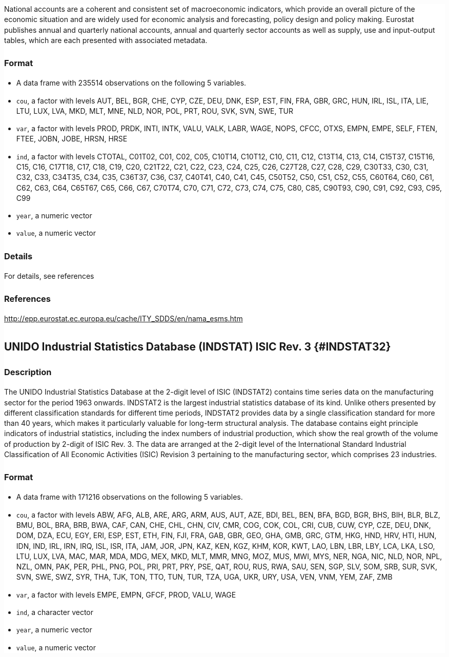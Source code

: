  National accounts are a coherent and consistent set of macroeconomic indicators, which provide an overall picture of the economic situation and are widely used for economic analysis and forecasting, policy design and policy making. Eurostat publishes annual and quarterly national accounts, annual and quarterly sector accounts as well as supply, use and input-output tables, which are each presented with associated metadata.

### Format 
  - A data frame with 235514 observations on the following 5 variables.

  - `cou`, a factor with levels AUT, BEL, BGR, CHE, CYP, CZE, DEU, DNK, ESP, EST, FIN, FRA, GBR, GRC, HUN, IRL, ISL, ITA, LIE, LTU, LUX, LVA, MKD, MLT, MNE, NLD, NOR, POL, PRT, ROU, SVK, SVN, SWE, TUR
  - `var`, a factor with levels PROD, PRDK, INTI, INTK, VALU, VALK, LABR, WAGE, NOPS, CFCC, OTXS, EMPN, EMPE, SELF, FTEN, FTEE, JOBN, JOBE, HRSN, HRSE
  - `ind`, a factor with levels CTOTAL, C01T02, C01, C02, C05, C10T14, C10T12, C10, C11, C12, C13T14, C13, C14, C15T37, C15T16, C15, C16, C17T18, C17, C18, C19, C20, C21T22, C21, C22, C23, C24, C25, C26, C27T28, C27, C28, C29, C30T33, C30, C31, C32, C33, C34T35, C34, C35, C36T37, C36, C37, C40T41, C40, C41, C45, C50T52, C50, C51, C52, C55, C60T64, C60, C61, C62, C63, C64, C65T67, C65, C66, C67, C70T74, C70, C71, C72, C73, C74, C75, C80, C85, C90T93, C90, C91, C92, C93, C95, C99
  - `year`, a numeric vector
  - `value`, a numeric vector

### Details 

 For details, see references

### References 

 http://epp.eurostat.ec.europa.eu/cache/ITY_SDDS/en/nama_esms.htm

## UNIDO Industrial Statistics Database (INDSTAT) ISIC Rev. 3 {#INDSTAT32}
### Description 

 The UNIDO Industrial Statistics Database at the 2-digit level of ISIC (INDSTAT2) contains time series data on the manufacturing sector for the period 1963 onwards. INDSTAT2 is the largest industrial statistics database of its kind. Unlike others presented by different classification standards for different time periods, INDSTAT2 provides data by a single classification standard for more than 40 years, which makes it particularly valuable for long-term structural analysis. The database contains eight principle indicators of industrial statistics, including the index numbers of industrial production, which show the real growth of the volume of production by 2-digit of ISIC Rev. 3. The data are arranged at the 2-digit level of the International Standard Industrial Classification of All Economic Activities (ISIC) Revision 3 pertaining to the manufacturing sector, which comprises 23 industries.

### Format 
  - A data frame with 171216 observations on the following 5 variables.

  - `cou`, a factor with levels ABW, AFG, ALB, ARE, ARG, ARM, AUS, AUT, AZE, BDI, BEL, BEN, BFA, BGD, BGR, BHS, BIH, BLR, BLZ, BMU, BOL, BRA, BRB, BWA, CAF, CAN, CHE, CHL, CHN, CIV, CMR, COG, COK, COL, CRI, CUB, CUW, CYP, CZE, DEU, DNK, DOM, DZA, ECU, EGY, ERI, ESP, EST, ETH, FIN, FJI, FRA, GAB, GBR, GEO, GHA, GMB, GRC, GTM, HKG, HND, HRV, HTI, HUN, IDN, IND, IRL, IRN, IRQ, ISL, ISR, ITA, JAM, JOR, JPN, KAZ, KEN, KGZ, KHM, KOR, KWT, LAO, LBN, LBR, LBY, LCA, LKA, LSO, LTU, LUX, LVA, MAC, MAR, MDA, MDG, MEX, MKD, MLT, MMR, MNG, MOZ, MUS, MWI, MYS, NER, NGA, NIC, NLD, NOR, NPL, NZL, OMN, PAK, PER, PHL, PNG, POL, PRI, PRT, PRY, PSE, QAT, ROU, RUS, RWA, SAU, SEN, SGP, SLV, SOM, SRB, SUR, SVK, SVN, SWE, SWZ, SYR, THA, TJK, TON, TTO, TUN, TUR, TZA, UGA, UKR, URY, USA, VEN, VNM, YEM, ZAF, ZMB
  - `var`, a factor with levels EMPE, EMPN, GFCF, PROD, VALU, WAGE
  - `ind`, a character vector
  - `year`, a numeric vector
  - `value`, a numeric vector
